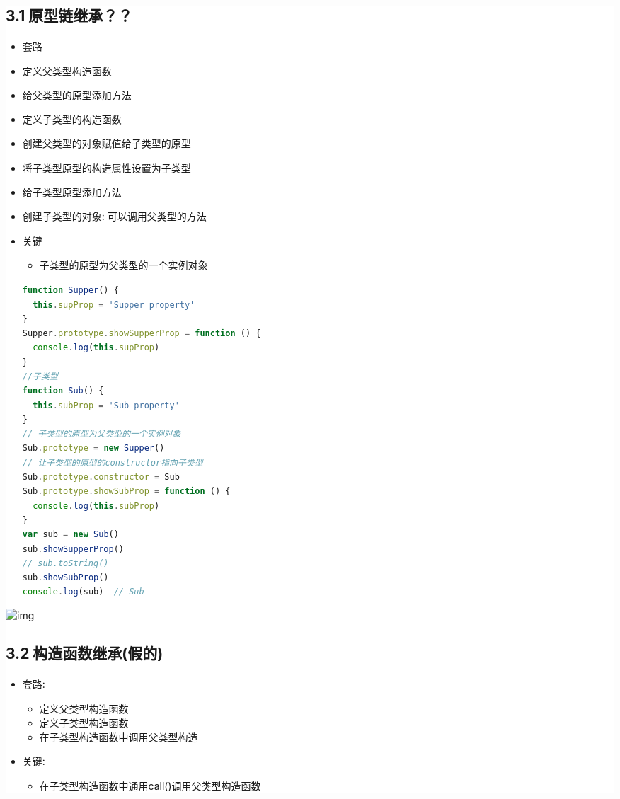 ## 3.1 原型链继承？？

-  套路
  - 定义父类型构造函数
  - 给父类型的原型添加方法
  - 定义子类型的构造函数
  - 创建父类型的对象赋值给子类型的原型
  - 将子类型原型的构造属性设置为子类型
  - 给子类型原型添加方法
  - 创建子类型的对象: 可以调用父类型的方法

- 关键

  - 子类型的原型为父类型的一个实例对象

  ```js
  function Supper() {
    this.supProp = 'Supper property'
  }
  Supper.prototype.showSupperProp = function () {
    console.log(this.supProp)
  }
  //子类型
  function Sub() {
    this.subProp = 'Sub property'
  }
  // 子类型的原型为父类型的一个实例对象
  Sub.prototype = new Supper()
  // 让子类型的原型的constructor指向子类型
  Sub.prototype.constructor = Sub
  Sub.prototype.showSubProp = function () {
    console.log(this.subProp)
  }
  var sub = new Sub()
  sub.showSupperProp()
  // sub.toString()
  sub.showSubProp()
  console.log(sub)  // Sub
  ```

![img](https://raw.githubusercontent.com/luckilypop/WebFront/main/react/202208061807185.png)

## 3.2 构造函数继承(假的)

- 套路:

  -  定义父类型构造函数
  -  定义子类型构造函数
  -  在子类型构造函数中调用父类型构造

- 关键:

  -  在子类型构造函数中通用call()调用父类型构造函数
